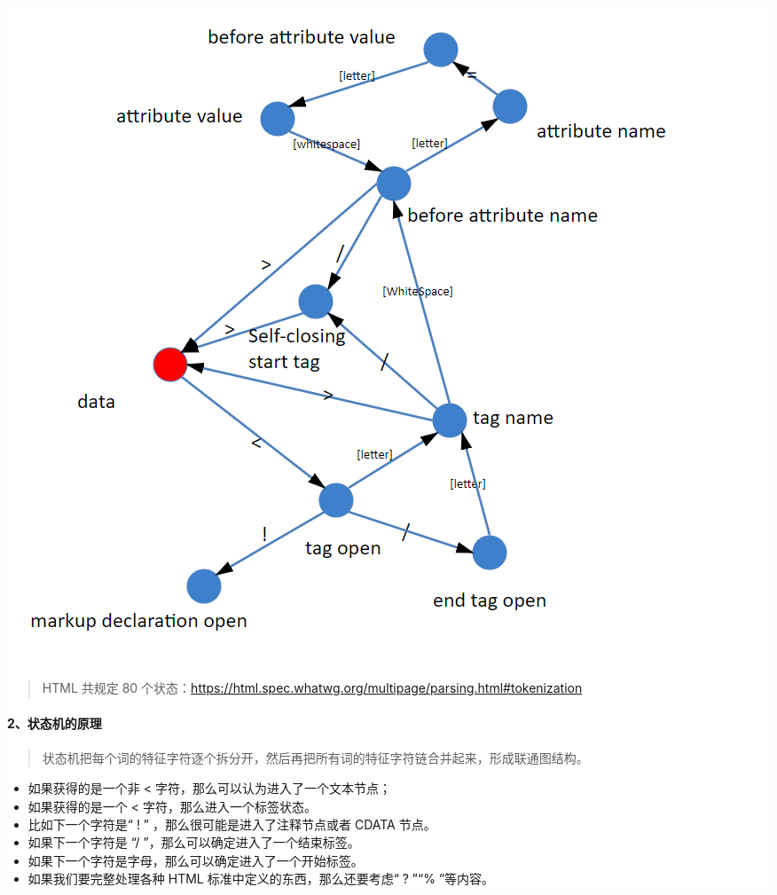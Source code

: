 ![](/images/状态机.png)

> HTML 共规定 80 个状态：https://html.spec.whatwg.org/multipage/parsing.html#tokenization



#### 2、状态机的原理

> 状态机把每个词的特征字符逐个拆分开，然后再把所有词的特征字符链合并起来，形成联通图结构。

- 如果获得的是一个非 < 字符，那么可以认为进入了一个文本节点；
- 如果获得的是一个 < 字符，那么进入一个标签状态。
- 比如下一个字符是“ ! ” ，那么很可能是进入了注释节点或者 CDATA 节点。
- 如果下一个字符是 “/ ”，那么可以确定进入了一个结束标签。
- 如果下一个字符是字母，那么可以确定进入了一个开始标签。
- 如果我们要完整处理各种 HTML 标准中定义的东西，那么还要考虑“ ? ”“% ”等内容。
